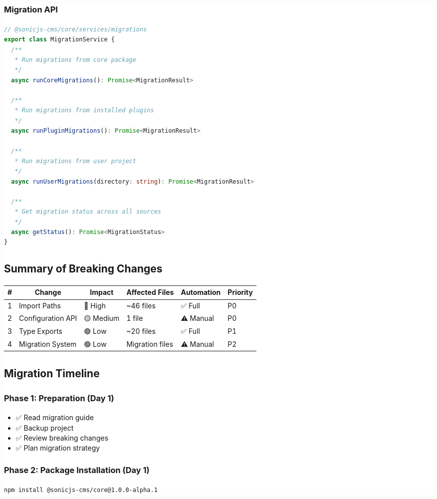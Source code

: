 ### Migration API

```typescript
// @sonicjs-cms/core/services/migrations
export class MigrationService {
  /**
   * Run migrations from core package
   */
  async runCoreMigrations(): Promise<MigrationResult>

  /**
   * Run migrations from installed plugins
   */
  async runPluginMigrations(): Promise<MigrationResult>

  /**
   * Run migrations from user project
   */
  async runUserMigrations(directory: string): Promise<MigrationResult>

  /**
   * Get migration status across all sources
   */
  async getStatus(): Promise<MigrationStatus>
}
```

## Summary of Breaking Changes

| # | Change | Impact | Affected Files | Automation | Priority |
|---|--------|--------|----------------|------------|----------|
| 1 | Import Paths | 🔴 High | ~46 files | ✅ Full | P0 |
| 2 | Configuration API | 🟡 Medium | 1 file | ⚠️ Manual | P0 |
| 3 | Type Exports | 🟢 Low | ~20 files | ✅ Full | P1 |
| 4 | Migration System | 🟢 Low | Migration files | ⚠️ Manual | P2 |

## Migration Timeline

### Phase 1: Preparation (Day 1)
- ✅ Read migration guide
- ✅ Backup project
- ✅ Review breaking changes
- ✅ Plan migration strategy

### Phase 2: Package Installation (Day 1)
```bash
npm install @sonicjs-cms/core@1.0.0-alpha.1
```
